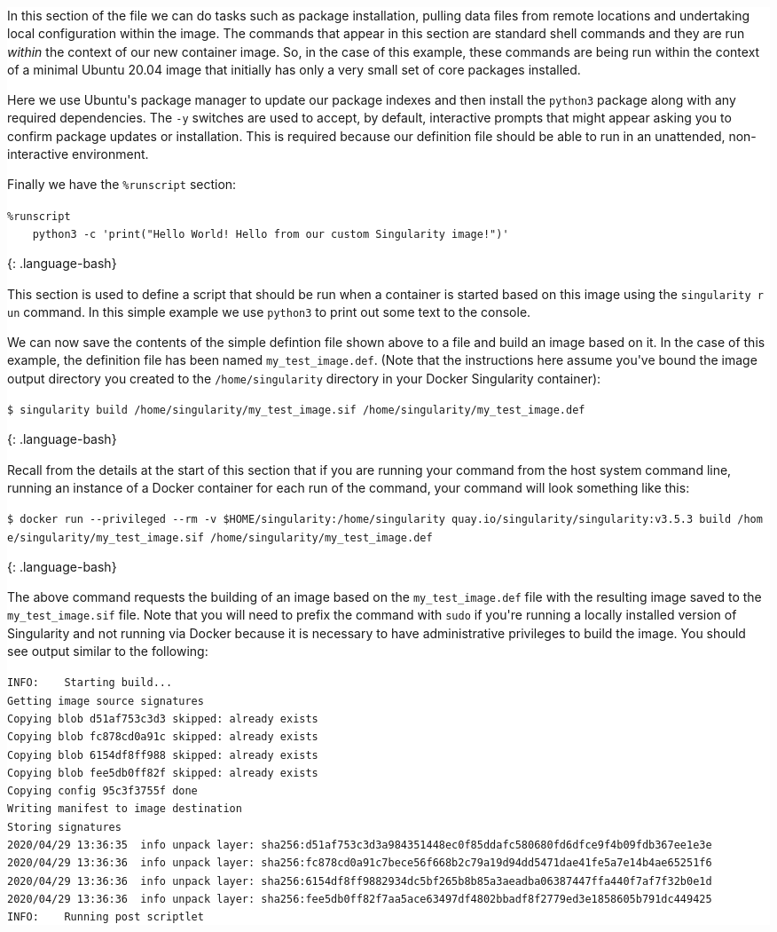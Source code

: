 In this section of the file we can do tasks such as package installation, pulling data files from remote locations and undertaking local configuration within the image. The commands that appear in this section are standard shell commands and they are run _within_ the context of our new container image. So, in the case of this example, these commands are being run within the context of a minimal Ubuntu 20.04 image that initially has only a very small set of core packages installed.

Here we use Ubuntu's package manager to update our package indexes and then install the `python3` package along with any required dependencies. The `-y` switches are used to accept, by default, interactive prompts that might appear asking you to confirm package updates or installation. This is required because our definition file should be able to run in an unattended, non-interactive environment.

Finally we have the `%runscript` section:

~~~
%runscript
    python3 -c 'print("Hello World! Hello from our custom Singularity image!")'
~~~
{: .language-bash}

This section is used to define a script that should be run when a container is started based on this image using the `singularity run` command. In this simple example we use `python3` to print out some text to the console.

We can now save the contents of the simple defintion file shown above to a file and build an image based on it. In the case of this example, the definition file has been named `my_test_image.def`. (Note that the instructions here assume you've bound the image output directory you created to the `/home/singularity` directory in your Docker Singularity container):

~~~
$ singularity build /home/singularity/my_test_image.sif /home/singularity/my_test_image.def
~~~
{: .language-bash}

Recall from the details at the start of this section that if you are running your command from the host system command line, running an instance of a Docker container for each run of the command, your command will look something like this:

~~~
$ docker run --privileged --rm -v $HOME/singularity:/home/singularity quay.io/singularity/singularity:v3.5.3 build /home/singularity/my_test_image.sif /home/singularity/my_test_image.def
~~~
{: .language-bash}

The above command requests the building of an image based on the `my_test_image.def` file with the resulting image saved to the `my_test_image.sif` file. Note that you will need to prefix the command with `sudo` if you're running a locally installed version of Singularity and not running via Docker because it is necessary to have administrative privileges to build the image. You should see output similar to the following:

~~~
INFO:    Starting build...
Getting image source signatures
Copying blob d51af753c3d3 skipped: already exists
Copying blob fc878cd0a91c skipped: already exists
Copying blob 6154df8ff988 skipped: already exists
Copying blob fee5db0ff82f skipped: already exists
Copying config 95c3f3755f done
Writing manifest to image destination
Storing signatures
2020/04/29 13:36:35  info unpack layer: sha256:d51af753c3d3a984351448ec0f85ddafc580680fd6dfce9f4b09fdb367ee1e3e
2020/04/29 13:36:36  info unpack layer: sha256:fc878cd0a91c7bece56f668b2c79a19d94dd5471dae41fe5a7e14b4ae65251f6
2020/04/29 13:36:36  info unpack layer: sha256:6154df8ff9882934dc5bf265b8b85a3aeadba06387447ffa440f7af7f32b0e1d
2020/04/29 13:36:36  info unpack layer: sha256:fee5db0ff82f7aa5ace63497df4802bbadf8f2779ed3e1858605b791dc449425
INFO:    Running post scriptlet
~~~